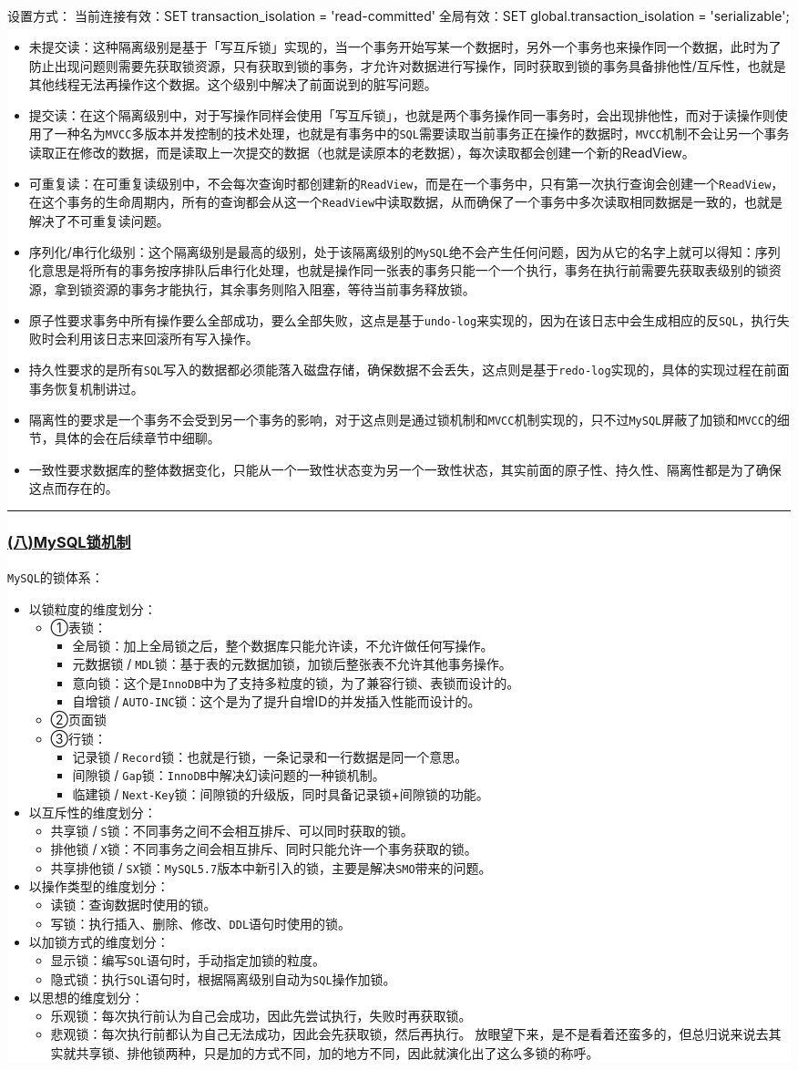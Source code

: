   设置方式：
  当前连接有效：SET transaction_isolation = 'read-committed'
  全局有效：SET  global.transaction_isolation = 'serializable'; 

* 未提交读：这种隔离级别是基于「写互斥锁」实现的，当一个事务开始写某一个数据时，另外一个事务也来操作同一个数据，此时为了防止出现问题则需要先获取锁资源，只有获取到锁的事务，才允许对数据进行写操作，同时获取到锁的事务具备排他性/互斥性，也就是其他线程无法再操作这个数据。这个级别中解决了前面说到的脏写问题。

* 提交读：在这个隔离级别中，对于写操作同样会使用「写互斥锁」，也就是两个事务操作同一事务时，会出现排他性，而对于读操作则使用了一种名为`MVCC`多版本并发控制的技术处理，也就是有事务中的`SQL`需要读取当前事务正在操作的数据时，`MVCC`机制不会让另一个事务读取正在修改的数据，而是读取上一次提交的数据（也就是读原本的老数据），每次读取都会创建一个新的ReadView。

* 可重复读：在可重复读级别中，不会每次查询时都创建新的`ReadView`，而是在一个事务中，只有第一次执行查询会创建一个`ReadView`，在这个事务的生命周期内，所有的查询都会从这一个`ReadView`中读取数据，从而确保了一个事务中多次读取相同数据是一致的，也就是解决了不可重复读问题。

* 序列化/串行化级别：这个隔离级别是最高的级别，处于该隔离级别的`MySQL`绝不会产生任何问题，因为从它的名字上就可以得知：序列化意思是将所有的事务按序排队后串行化处理，也就是操作同一张表的事务只能一个一个执行，事务在执行前需要先获取表级别的锁资源，拿到锁资源的事务才能执行，其余事务则陷入阻塞，等待当前事务释放锁。

	

* 原子性要求事务中所有操作要么全部成功，要么全部失败，这点是基于`undo-log`来实现的，因为在该日志中会生成相应的反`SQL`，执行失败时会利用该日志来回滚所有写入操作。

* 持久性要求的是所有`SQL`写入的数据都必须能落入磁盘存储，确保数据不会丢失，这点则是基于`redo-log`实现的，具体的实现过程在前面事务恢复机制讲过。

* 隔离性的要求是一个事务不会受到另一个事务的影响，对于这点则是通过锁机制和`MVCC`机制实现的，只不过`MySQL`屏蔽了加锁和`MVCC`的细节，具体的会在后续章节中细聊。

* 一致性要求数据库的整体数据变化，只能从一个一致性状态变为另一个一致性状态，其实前面的原子性、持久性、隔离性都是为了确保这点而存在的。

---

###  [(八)MySQL锁机制](assets\studay\MySQL锁机制.pdf) 

`MySQL`的锁体系：
- 以锁粒度的维度划分：
  - ①表锁：
  	- 全局锁：加上全局锁之后，整个数据库只能允许读，不允许做任何写操作。
  	- 元数据锁 / `MDL`锁：基于表的元数据加锁，加锁后整张表不允许其他事务操作。
  	- 意向锁：这个是`InnoDB`中为了支持多粒度的锁，为了兼容行锁、表锁而设计的。
  	- 自增锁 / `AUTO-INC`锁：这个是为了提升自增ID的并发插入性能而设计的。
  - ②页面锁
  - ③行锁：
  	- 记录锁 / `Record`锁：也就是行锁，一条记录和一行数据是同一个意思。
  	- 间隙锁 / `Gap`锁：`InnoDB`中解决幻读问题的一种锁机制。
  	- 临建锁 / `Next-Key`锁：间隙锁的升级版，同时具备记录锁+间隙锁的功能。
- 以互斥性的维度划分：
  - 共享锁 / `S`锁：不同事务之间不会相互排斥、可以同时获取的锁。
  - 排他锁 / `X`锁：不同事务之间会相互排斥、同时只能允许一个事务获取的锁。
  - 共享排他锁 / `SX`锁：`MySQL5.7`版本中新引入的锁，主要是解决`SMO`带来的问题。
- 以操作类型的维度划分：
  - 读锁：查询数据时使用的锁。
  - 写锁：执行插入、删除、修改、`DDL`语句时使用的锁。
- 以加锁方式的维度划分：
  - 显示锁：编写`SQL`语句时，手动指定加锁的粒度。
  - 隐式锁：执行`SQL`语句时，根据隔离级别自动为`SQL`操作加锁。
- 以思想的维度划分：
  - 乐观锁：每次执行前认为自己会成功，因此先尝试执行，失败时再获取锁。
  - 悲观锁：每次执行前都认为自己无法成功，因此会先获取锁，然后再执行。
  放眼望下来，是不是看着还蛮多的，但总归说来说去其实就共享锁、排他锁两种，只是加的方式不同，加的地方不同，因此就演化出了这么多锁的称呼。
